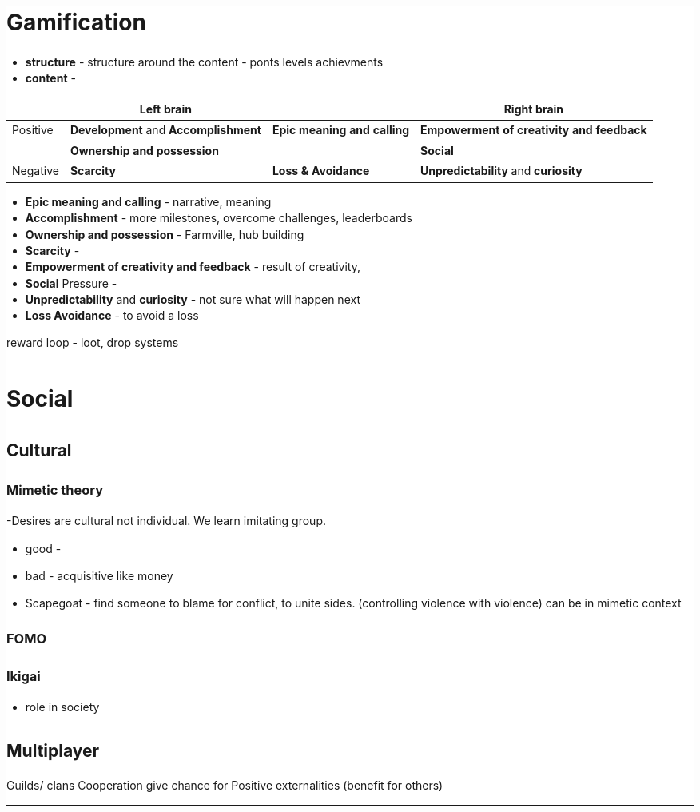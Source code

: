 

# Gamification

- **structure** - structure around the content   - ponts levels achievments
- **content** -  

||Left brain||Right brain|
|--|--|--|--|
|Positive|**Development** and **Accomplishment** |**Epic meaning and calling** |**Empowerment of creativity and feedback**|
||**Ownership and possession** ||**Social**|
|Negative|**Scarcity** | **Loss & Avoidance**| **Unpredictability** and **curiosity**|

- **Epic meaning and calling** - narrative, meaning
- **Accomplishment** - more milestones, overcome challenges, leaderboards
- **Ownership and possession** - Farmville, hub building
- **Scarcity** -
- **Empowerment of creativity and feedback** - result of creativity,
- **Social** Pressure -  
- **Unpredictability** and **curiosity** - not sure what will happen next
- **Loss Avoidance** - to avoid a loss

reward loop - loot, drop systems


# Social

## Cultural

### Mimetic theory
-Desires are cultural not individual. We learn imitating group.
- good -
- bad - acquisitive like money

- Scapegoat - find someone to blame for conflict, to unite sides. (controlling violence with violence) can be in mimetic context



### FOMO
### Ikigai
- role in society




## Multiplayer
Guilds/ clans
Cooperation give chance for Positive externalities (benefit for others)

---